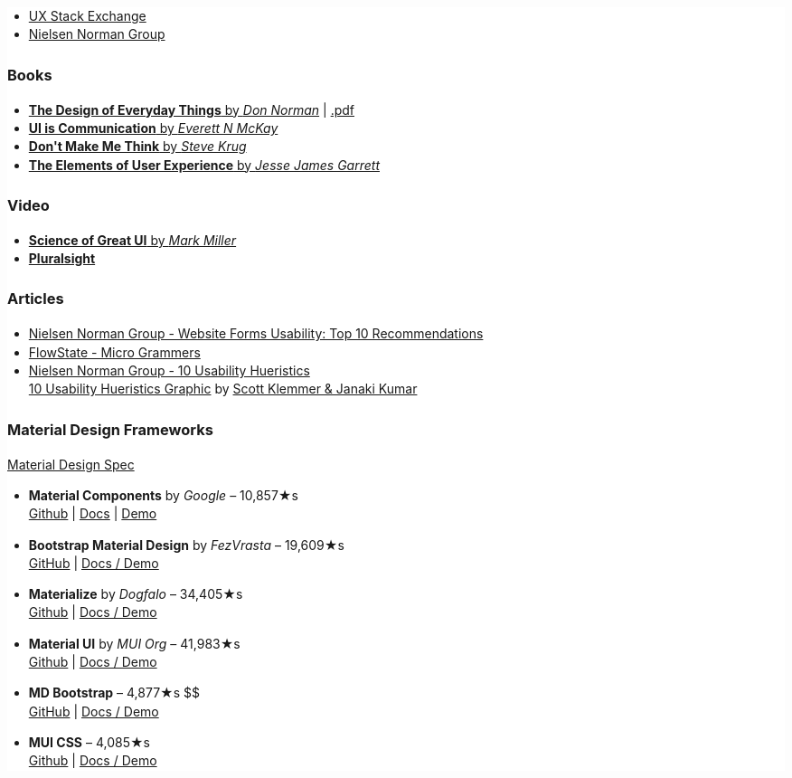 * [UX Stack Exchange](https://ux.stackexchange.com/)
* [Nielsen Norman Group]()

### Books

* [**The Design of Everyday Things** by *Don Norman*](https://www.amazon.com/dp/B00E257T6C/) | [.pdf](http://www.nixdell.com/classes/HCI-and-Design-Spring-2017/The-Design-of-Everyday-Things-Revised-and-Expanded-Edition.pdf)
* [**UI is Communication** by *Everett N McKay*](https://www.amazon.com/dp/B00DG25HBG/)
* [**Don't Make Me Think** by *Steve Krug*](https://www.amazon.com/dp/B00E257T6C/)
* [**The Elements of User Experience** by *Jesse James Garrett*](https://www.amazon.com/dp/B00E257T6C/)

### Video

* [**Science of Great UI** by *Mark Miller*](https://app.deviq.com/courses/the-science-of-great-ui)
* [**Pluralsight**](https://www.pluralsight.com/search?q=UX&categories=course)

### Articles

* [Nielsen Norman Group - Website Forms Usability: Top 10 Recommendations](https://www.nngroup.com/articles/web-form-design/)
* [FlowState - Micro Grammers](http://miksovsky.blogs.com/flowstate/2007/03/collecting_data.html)
* [Nielsen Norman Group - 10 Usability Hueristics](https://www.nngroup.com/articles/ten-usability-heuristics/)  
  [10 Usability Hueristics Graphic](https://i.imgur.com/EkfaSkJ.jpg) by [Scott Klemmer & Janaki Kumar](https://www.coursera.org/specializations/interaction-design)
  

### Material Design Frameworks

[Material Design Spec](https://material.io/guidelines/)

* **Material Components** by *Google* – 10,857★s  
  [Github](https://github.com/material-components/material-components-web/) | [Docs](https://material.io/components/web/catalog/input-controls/form-fields/) | [Demo](http://material-components-web.appspot.com/text-field.html)

* **Bootstrap Material Design** by *FezVrasta* – 19,609★s  
  [GitHub](https://github.com/FezVrasta/bootstrap-material-design) | [Docs / Demo](https://fezvrasta.github.io/bootstrap-material-design/docs/4.0/material-design/forms/)

* **Materialize** by *Dogfalo* – 34,405★s  
  [Github](https://github.com/dogfalo/materialize/) | [Docs / Demo](http://materializecss.com/text-inputs.html)

* **Material UI** by *MUI Org* – 41,983★s  
  [Github](https://github.com/mui-org/material-ui) | [Docs / Demo](https://www.material-ui.com/#/components/text-field)

* **MD Bootstrap** – 4,877★s  $$  
  [GitHub](https://github.com/mdbootstrap/bootstrap-material-design) | [Docs / Demo](https://mdbootstrap.com/components/forms/)

* **MUI CSS** – 4,085★s  
  [Github](https://github.com/muicss/mui) | [Docs / Demo](https://www.muicss.com/docs/v1/css-js/forms)